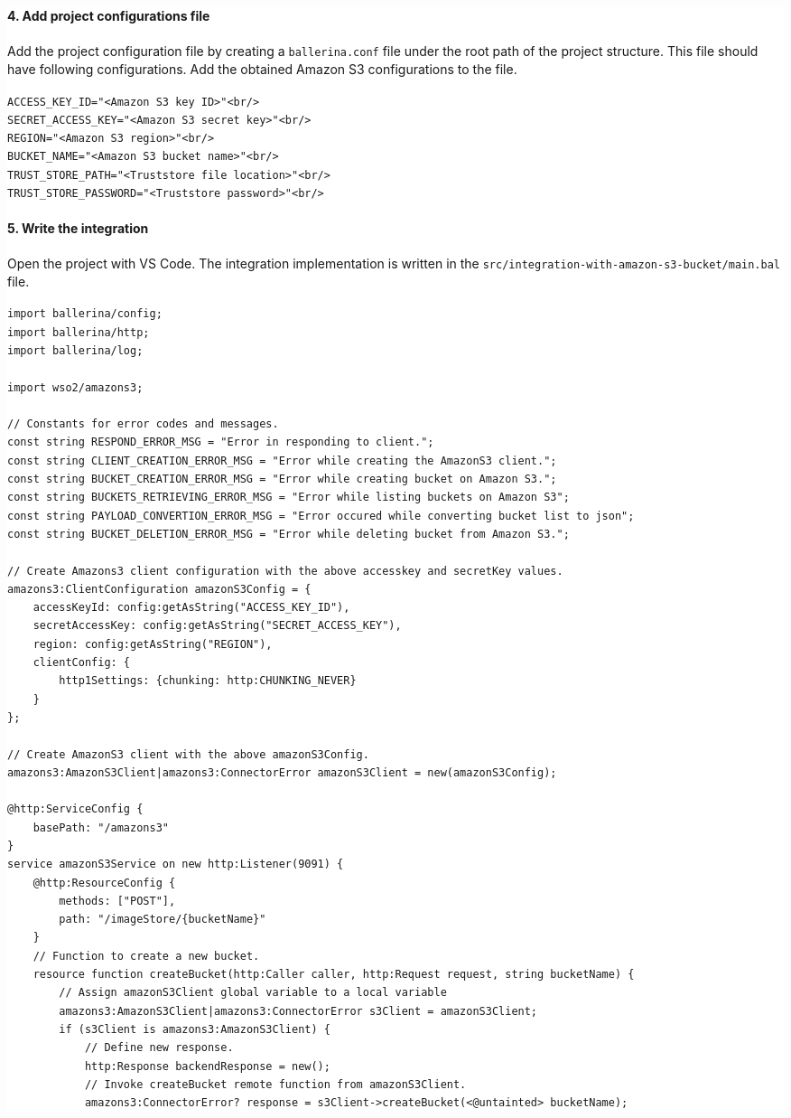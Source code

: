 
#### 4. Add project configurations file

Add the project configuration file by creating a `ballerina.conf` file under the root path of the project structure. 
This file should have following configurations. Add the obtained Amazon S3 configurations to the file.

```
ACCESS_KEY_ID="<Amazon S3 key ID>"<br/>
SECRET_ACCESS_KEY="<Amazon S3 secret key>"<br/>
REGION="<Amazon S3 region>"<br/>
BUCKET_NAME="<Amazon S3 bucket name>"<br/>
TRUST_STORE_PATH="<Truststore file location>"<br/>
TRUST_STORE_PASSWORD="<Truststore password>"<br/>
```

#### 5. Write the integration
Open the project with VS Code. The integration implementation is written in the `src/integration-with-amazon-s3-bucket/main.bal` file.

```ballerina
import ballerina/config;
import ballerina/http;
import ballerina/log;

import wso2/amazons3;

// Constants for error codes and messages.
const string RESPOND_ERROR_MSG = "Error in responding to client.";
const string CLIENT_CREATION_ERROR_MSG = "Error while creating the AmazonS3 client.";
const string BUCKET_CREATION_ERROR_MSG = "Error while creating bucket on Amazon S3.";
const string BUCKETS_RETRIEVING_ERROR_MSG = "Error while listing buckets on Amazon S3";
const string PAYLOAD_CONVERTION_ERROR_MSG = "Error occured while converting bucket list to json";
const string BUCKET_DELETION_ERROR_MSG = "Error while deleting bucket from Amazon S3.";

// Create Amazons3 client configuration with the above accesskey and secretKey values.
amazons3:ClientConfiguration amazonS3Config = {
    accessKeyId: config:getAsString("ACCESS_KEY_ID"),
    secretAccessKey: config:getAsString("SECRET_ACCESS_KEY"),
    region: config:getAsString("REGION"),
    clientConfig: {
        http1Settings: {chunking: http:CHUNKING_NEVER}
    }
};

// Create AmazonS3 client with the above amazonS3Config.
amazons3:AmazonS3Client|amazons3:ConnectorError amazonS3Client = new(amazonS3Config);

@http:ServiceConfig {
    basePath: "/amazons3"
}
service amazonS3Service on new http:Listener(9091) {
    @http:ResourceConfig {
        methods: ["POST"],
        path: "/imageStore/{bucketName}"
    }
    // Function to create a new bucket.
    resource function createBucket(http:Caller caller, http:Request request, string bucketName) {
        // Assign amazonS3Client global variable to a local variable
        amazons3:AmazonS3Client|amazons3:ConnectorError s3Client = amazonS3Client;
        if (s3Client is amazons3:AmazonS3Client) {
            // Define new response.
            http:Response backendResponse = new();
            // Invoke createBucket remote function from amazonS3Client.
            amazons3:ConnectorError? response = s3Client->createBucket(<@untainted> bucketName);
```